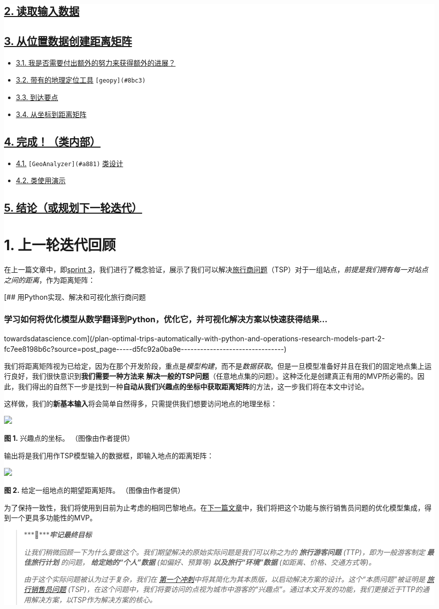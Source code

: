 ## [2. 读取输入数据](#d4c6)

## [3. 从位置数据创建距离矩阵](#4a0e)

+   [3.1. 我是否需要付出额外的努力来获得额外的进展？](#4a07)

+   [3.2. 带有的地理定位工具](#8bc3) `[geopy](#8bc3)`

+   [3.3. 到达要点](#f713)

+   [3.4. 从坐标到距离矩阵](#6590)

## [4. 完成！（类内部）](#8f29)

+   [4.1.](#a881) `[GeoAnalyzer](#a881)` [类设计](#a881)

+   [4.2. 类使用演示](#8c36)

## [5. 结论（或规划下一轮迭代）](#ef0c)

# 1. 上一轮迭代回顾

在上一篇文章中，即[sprint 3](https://medium.com/@carlosjuribe/plan-optimal-trips-automatically-with-python-and-operations-research-models-part-2-fc7ee8198b6c)，我们进行了概念验证，展示了我们可以解决[旅行商问题](https://en.wikipedia.org/wiki/Travelling_salesman_problem)（TSP）对于一组站点，*前提是我们拥有每一对站点之间的距离*，作为距离矩阵：

[](/plan-optimal-trips-automatically-with-python-and-operations-research-models-part-2-fc7ee8198b6c?source=post_page-----d5fc92a0ba9e--------------------------------) [## 用Python实现、解决和可视化旅行商问题

### 学习如何将优化模型从数学翻译到Python，优化它，并可视化解决方案以快速获得结果…

towardsdatascience.com](/plan-optimal-trips-automatically-with-python-and-operations-research-models-part-2-fc7ee8198b6c?source=post_page-----d5fc92a0ba9e--------------------------------)

我们将距离矩阵视为已给定，因为在那个开发阶段，重点是*模型构建*，而不是*数据获取*。但是一旦模型准备好并且在我们的固定地点集上运行良好，我们很快意识到**我们需要一种方法来** **解决一般的TSP问题**（任意地点集的问题）。这种泛化是创建真正有用的MVP所必需的。因此，我们得出的自然下一步是找到一种**自动从我们兴趣点的坐标中获取距离矩阵**的方法，这一步我们将在本文中讨论。

这样做，我们的**新基本输入**将会简单自然得多，只需提供我们想要访问地点的地理坐标：

![](../Images/59ec3de04074a9813170b50ccf7fed83.png)

**图 1.** 兴趣点的坐标。 （图像由作者提供）

输出将是我们用作TSP模型输入的数据框，即输入地点的距离矩阵：

![](../Images/18f610b518e1fed4161c761c29896bb7.png)

**图 2.** 给定一组地点的期望距离矩阵。 （图像由作者提供）

为了保持一致性，我们将使用到目前为止考虑的相同巴黎地点。在[下一篇文章](/a-classy-approach-to-solving-traveling-salesman-problems-effectively-dbb44e7d30b9)中，我们将把这个功能与旅行销售员问题的优化模型集成，得到一个更具多功能性的MVP。

> ***🎯******牢记最终目标***
> 
> *让我们稍微回顾一下为什么要做这个。我们期望解决的原始实际问题是我们可以称之为的* ***旅行游客问题*** *(TTP)，即为一般游客制定* ***最佳旅行计划*** *的问题，* ***给定她的“个人”数据*** *(如偏好、预算等)* ***以及旅行“环境”数据*** *(如距离、价格、交通方式等)。*
> 
> *由于这个实际问题被认为过于复杂，我们在* [*第一个冲刺*](https://medium.com/@carlosjuribe/plan-an-optimal-trip-for-your-next-holidays-with-the-help-of-operations-research-and-python-481b1ea38fef)*中将其简化为其本质版，以启动解决方案的设计。这个“本质问题”被证明是* [*旅行销售员问题*](/modeling-the-traveling-salesman-problem-from-first-principles-bd6530c9c07) *(TSP)，在这个问题中，我们将要访问的点视为城市中游客的“兴趣点”。通过本文开发的功能，我们更接近于TTP的通用解决方案，以TSP作为解决方案的核心。*
